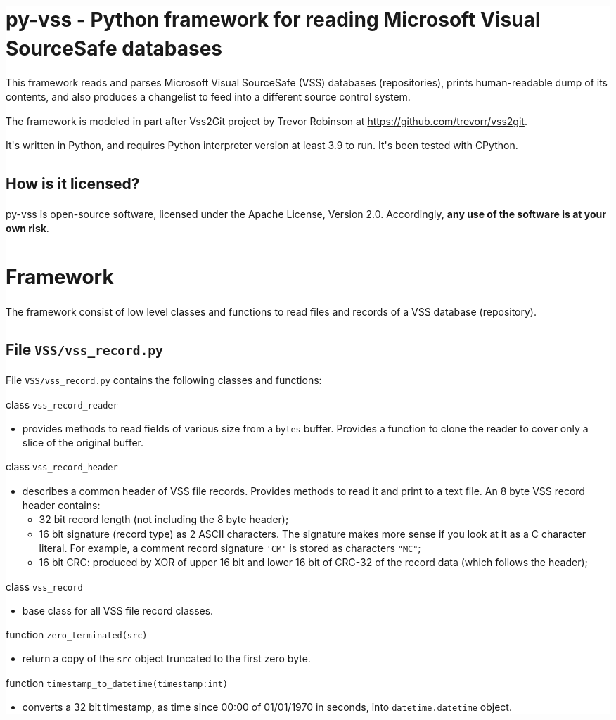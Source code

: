 # py-vss - Python framework for reading Microsoft Visual SourceSafe databases

This framework reads and parses Microsoft Visual SourceSafe (VSS) databases (repositories),
prints human-readable dump of its contents, and also produces a changelist to feed into a different source
control system.

The framework is modeled in part after Vss2Git project by Trevor Robinson at https://github.com/trevorr/vss2git.

It's written in Python, and requires Python interpreter version at least 3.9 to run. It's been tested with CPython.

## How is it licensed?

py-vss is open-source software, licensed under the [Apache License, Version 2.0](LICENSE).
Accordingly, **any use of the software is at your own risk**.

# Framework

The framework consist of low level classes and functions to read files and records of a VSS database (repository).

## File `VSS/vss_record.py`

File `VSS/vss_record.py` contains the following classes and functions:

class `vss_record_reader`
- provides methods to read fields of various size from a `bytes` buffer.
Provides a function to clone the reader to cover only a slice of the original buffer.

class `vss_record_header`
- describes a common header of VSS file records. Provides methods to read it and print to a text file.
An 8 byte VSS record header contains:
	- 32 bit record length (not including the 8 byte header);
	- 16 bit signature (record type) as 2 ASCII characters.
The signature makes more sense if you look at it as a C character literal.
For example, a comment record signature `'CM'` is stored as characters `"MC"`;
	- 16 bit CRC: produced by XOR of upper 16 bit and lower 16 bit of CRC-32 of the record data (which follows the header);

class `vss_record`
- base class for all VSS file record classes.

function `zero_terminated(src)`
- return a copy of the `src` object truncated to the first zero byte.

function `timestamp_to_datetime(timestamp:int)`
- converts a 32 bit timestamp, as time since 00:00 of 01/01/1970 in seconds, into `datetime.datetime` object.
